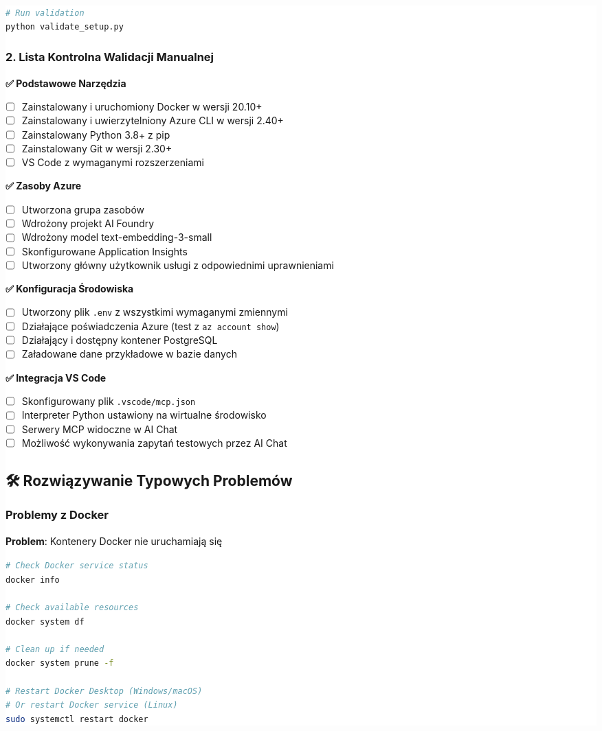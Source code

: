 ```bash
# Run validation
python validate_setup.py
```

### 2. Lista Kontrolna Walidacji Manualnej

**✅ Podstawowe Narzędzia**
- [ ] Zainstalowany i uruchomiony Docker w wersji 20.10+
- [ ] Zainstalowany i uwierzytelniony Azure CLI w wersji 2.40+
- [ ] Zainstalowany Python 3.8+ z pip
- [ ] Zainstalowany Git w wersji 2.30+
- [ ] VS Code z wymaganymi rozszerzeniami

**✅ Zasoby Azure**
- [ ] Utworzona grupa zasobów
- [ ] Wdrożony projekt AI Foundry
- [ ] Wdrożony model text-embedding-3-small
- [ ] Skonfigurowane Application Insights
- [ ] Utworzony główny użytkownik usługi z odpowiednimi uprawnieniami

**✅ Konfiguracja Środowiska**
- [ ] Utworzony plik `.env` z wszystkimi wymaganymi zmiennymi
- [ ] Działające poświadczenia Azure (test z `az account show`)
- [ ] Działający i dostępny kontener PostgreSQL
- [ ] Załadowane dane przykładowe w bazie danych

**✅ Integracja VS Code**
- [ ] Skonfigurowany plik `.vscode/mcp.json`
- [ ] Interpreter Python ustawiony na wirtualne środowisko
- [ ] Serwery MCP widoczne w AI Chat
- [ ] Możliwość wykonywania zapytań testowych przez AI Chat

## 🛠️ Rozwiązywanie Typowych Problemów

### Problemy z Docker

**Problem**: Kontenery Docker nie uruchamiają się
```bash
# Check Docker service status
docker info

# Check available resources
docker system df

# Clean up if needed
docker system prune -f

# Restart Docker Desktop (Windows/macOS)
# Or restart Docker service (Linux)
sudo systemctl restart docker
```
